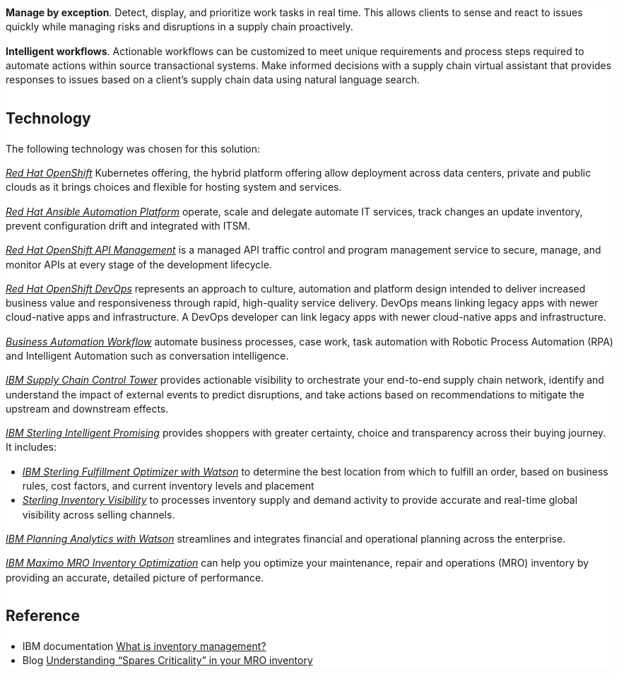 **Manage by exception**. Detect, display, and prioritize work tasks in real time. This allows clients to sense and react to issues quickly while managing risks and disruptions in a supply chain proactively.

**Intelligent workflows**. Actionable workflows can be customized to meet unique requirements and process steps required to automate actions within source transactional systems. Make informed decisions with a supply chain virtual assistant that provides responses to issues based on a client’s supply chain data using natural language search.

## Technology

The following technology was chosen for this solution:

[*Red Hat OpenShift*](https://www.redhat.com/en/technologies/cloud-computing/openshift) Kubernetes offering, the hybrid platform offering allow deployment across data centers, private and public clouds as it brings choices and flexible for hosting system and services.

[*Red Hat Ansible Automation Platform*](https://www.redhat.com/en/technologies/management/ansible) operate, scale and delegate automate IT services, track changes an update inventory, prevent configuration drift and  integrated with ITSM.  

[*Red Hat OpenShift API Management*](https://access.redhat.com/documentation/en-us/red_hat_openshift_api_management/1/guide/53dfb804-2038-4545-b917-2cb01a09ef98) is a managed API traffic control and program management service to secure, manage, and monitor APIs at every stage of the development lifecycle.

[*Red Hat OpenShift DevOps*](https://www.redhat.com/en/getting-started-devops) represents an approach to culture, automation and platform design intended to deliver increased business value and responsiveness through rapid, high-quality service delivery. DevOps means linking legacy apps with newer cloud-native apps and infrastructure. A DevOps developer can link legacy apps with newer cloud-native apps and infrastructure.

[*Business Automation Workflow*](https://www.ibm.com/products/business-automation-workflow) automate business processes, case work, task automation with Robotic Process Automation (RPA) and Intelligent Automation such as conversation intelligence. 

[*IBM Supply Chain Control Tower*](https://www.ibm.com/products/supply-chain-intelligence-suite) provides actionable visibility to orchestrate your end-to-end supply chain network, identify and understand the impact of external events to predict disruptions, and take actions based on recommendations to mitigate the upstream and downstream effects.

[*IBM Sterling Intelligent Promising*](https://www.ibm.com/products/intelligent-promising) provides shoppers with greater certainty, choice and transparency across their buying journey. It includes:

- [*IBM Sterling Fulfillment Optimizer with Watson*](https://www.ibm.com/products/fulfillment-optimizer) to determine the best location from which to fulfill an order, based on business rules, cost factors, and current inventory levels and placement
- [*Sterling Inventory Visibility*](https://www.ibm.com/products/inventory-visibility) to processes inventory supply and demand activity to provide accurate and real-time global visibility across selling channels.

[*IBM Planning Analytics with Watson*](https://www.ibm.com/products/planning-analytics) streamlines and integrates financial and operational planning across the enterprise.

[*IBM Maximo MRO Inventory Optimization*](https://www.ibm.com/products/mro-inventory-optimization) can help you optimize your maintenance, repair and operations (MRO) inventory by providing an accurate, detailed picture of performance.

## Reference

- IBM documentation [What is inventory management?](https://www.ibm.com/topics/inventory-management)
- Blog [Understanding “Spares Criticality” in your MRO inventory](https://www.ibm.com/blogs/internet-of-things/mro-inventory-spares-criticality/)
